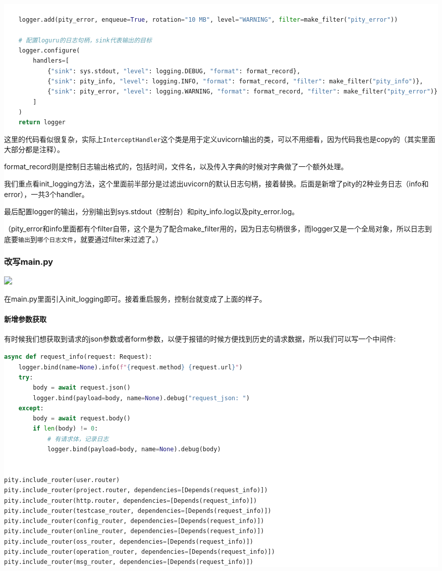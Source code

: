 ```python

    logger.add(pity_error, enqueue=True, rotation="10 MB", level="WARNING", filter=make_filter("pity_error"))

    # 配置loguru的日志句柄，sink代表输出的目标
    logger.configure(
        handlers=[
            {"sink": sys.stdout, "level": logging.DEBUG, "format": format_record},
            {"sink": pity_info, "level": logging.INFO, "format": format_record, "filter": make_filter("pity_info")},
            {"sink": pity_error, "level": logging.WARNING, "format": format_record, "filter": make_filter("pity_error")}
        ]
    )
    return logger
```

  这里的代码看似很复杂，实际上`InterceptHandler`这个类是用于定义uvicorn输出的类，可以不用细看，因为代码我也是copy的（其实里面大部分都是注释）。
  
  format_record则是控制日志输出格式的，包括时间，文件名，以及传入字典的时候对字典做了一个额外处理。
  
  我们重点看init_logging方法，这个里面前半部分是过滤出uvicorn的默认日志句柄，接着替换。后面是新增了pity的2种业务日志（info和error），一共3个handler。
  
  最后配置logger的输出，分别输出到sys.stdout（控制台）和pity_info.log以及pity_error.log。
  
  （pity_error和info里面都有个filter自带，这个是为了配合make_filter用的，因为日志句柄很多，而logger又是一个全局对象，所以日志到底要`输出`到`哪个日志文件`，就要通过filter来过滤了。）
  
### 改写main.py

![](https://static.pity.fun/picture/2022-2-7/1644223820997-image.png)

  在main.py里面引入init_logging即可。接着重启服务，控制台就变成了上面的样子。
  
#### 新增参数获取

  有时候我们想获取到请求的json参数或者form参数，以便于报错的时候方便找到历史的请求数据，所以我们可以写一个中间件:
  
```python
async def request_info(request: Request):
    logger.bind(name=None).info(f"{request.method} {request.url}")
    try:
        body = await request.json()
        logger.bind(payload=body, name=None).debug("request_json: ")
    except:
        body = await request.body()
        if len(body) != 0:
            # 有请求体，记录日志
            logger.bind(payload=body, name=None).debug(body)


pity.include_router(user.router)
pity.include_router(project.router, dependencies=[Depends(request_info)])
pity.include_router(http.router, dependencies=[Depends(request_info)])
pity.include_router(testcase_router, dependencies=[Depends(request_info)])
pity.include_router(config_router, dependencies=[Depends(request_info)])
pity.include_router(online_router, dependencies=[Depends(request_info)])
pity.include_router(oss_router, dependencies=[Depends(request_info)])
pity.include_router(operation_router, dependencies=[Depends(request_info)])
pity.include_router(msg_router, dependencies=[Depends(request_info)])
```
